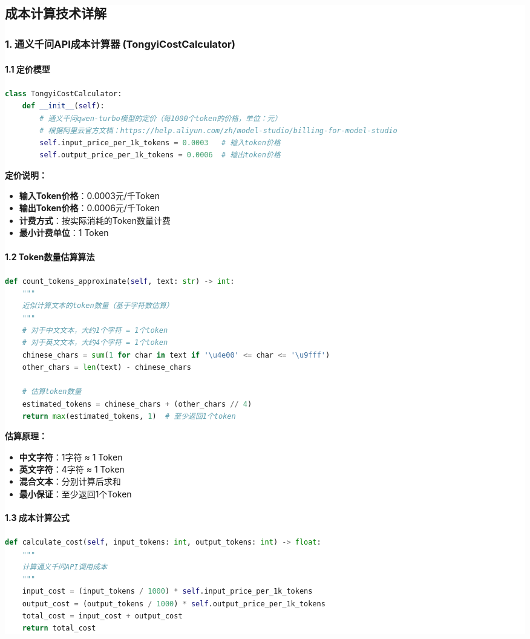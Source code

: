 ## 成本计算技术详解

### 1. 通义千问API成本计算器 (TongyiCostCalculator)

#### 1.1 定价模型

```python
class TongyiCostCalculator:
    def __init__(self):
        # 通义千问qwen-turbo模型的定价（每1000个token的价格，单位：元）
        # 根据阿里云官方文档：https://help.aliyun.com/zh/model-studio/billing-for-model-studio
        self.input_price_per_1k_tokens = 0.0003   # 输入token价格
        self.output_price_per_1k_tokens = 0.0006  # 输出token价格
```

**定价说明：**

- **输入Token价格**：0.0003元/千Token
- **输出Token价格**：0.0006元/千Token
- **计费方式**：按实际消耗的Token数量计费
- **最小计费单位**：1 Token

#### 1.2 Token数量估算算法

```python
def count_tokens_approximate(self, text: str) -> int:
    """
    近似计算文本的token数量（基于字符数估算）
    """
    # 对于中文文本，大约1个字符 = 1个token
    # 对于英文文本，大约4个字符 = 1个token
    chinese_chars = sum(1 for char in text if '\u4e00' <= char <= '\u9fff')
    other_chars = len(text) - chinese_chars
  
    # 估算token数量
    estimated_tokens = chinese_chars + (other_chars // 4)
    return max(estimated_tokens, 1)  # 至少返回1个token
```

**估算原理：**

- **中文字符**：1字符 ≈ 1 Token
- **英文字符**：4字符 ≈ 1 Token
- **混合文本**：分别计算后求和
- **最小保证**：至少返回1个Token

#### 1.3 成本计算公式

```python
def calculate_cost(self, input_tokens: int, output_tokens: int) -> float:
    """
    计算通义千问API调用成本
    """
    input_cost = (input_tokens / 1000) * self.input_price_per_1k_tokens
    output_cost = (output_tokens / 1000) * self.output_price_per_1k_tokens
    total_cost = input_cost + output_cost
    return total_cost
```
